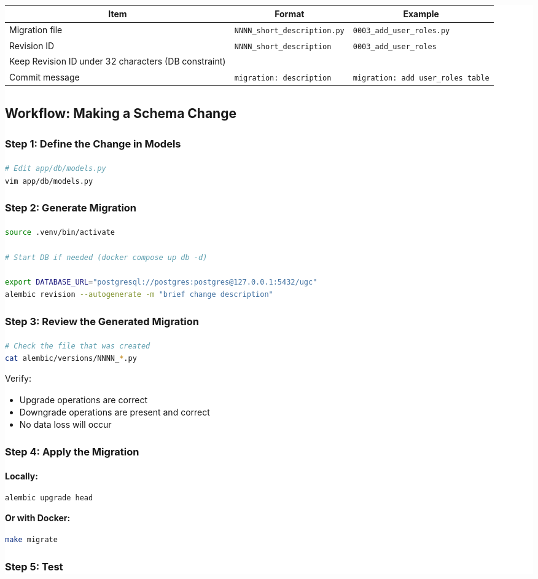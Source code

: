 | Item | Format | Example |
|------|--------|---------|
| Migration file | `NNNN_short_description.py` | `0003_add_user_roles.py` |
| Revision ID | `NNNN_short_description` | `0003_add_user_roles` |
| Keep Revision ID under 32 characters (DB constraint) |
| Commit message | `migration: description` | `migration: add user_roles table` |

## Workflow: Making a Schema Change

### Step 1: Define the Change in Models

```bash
# Edit app/db/models.py
vim app/db/models.py
```

### Step 2: Generate Migration

```bash
source .venv/bin/activate

# Start DB if needed (docker compose up db -d)

export DATABASE_URL="postgresql://postgres:postgres@127.0.0.1:5432/ugc"
alembic revision --autogenerate -m "brief change description"
```

### Step 3: Review the Generated Migration

```bash
# Check the file that was created
cat alembic/versions/NNNN_*.py
```

Verify:
- Upgrade operations are correct
- Downgrade operations are present and correct
- No data loss will occur

### Step 4: Apply the Migration

**Locally:**
```bash
alembic upgrade head
```

**Or with Docker:**
```bash
make migrate
```

### Step 5: Test

